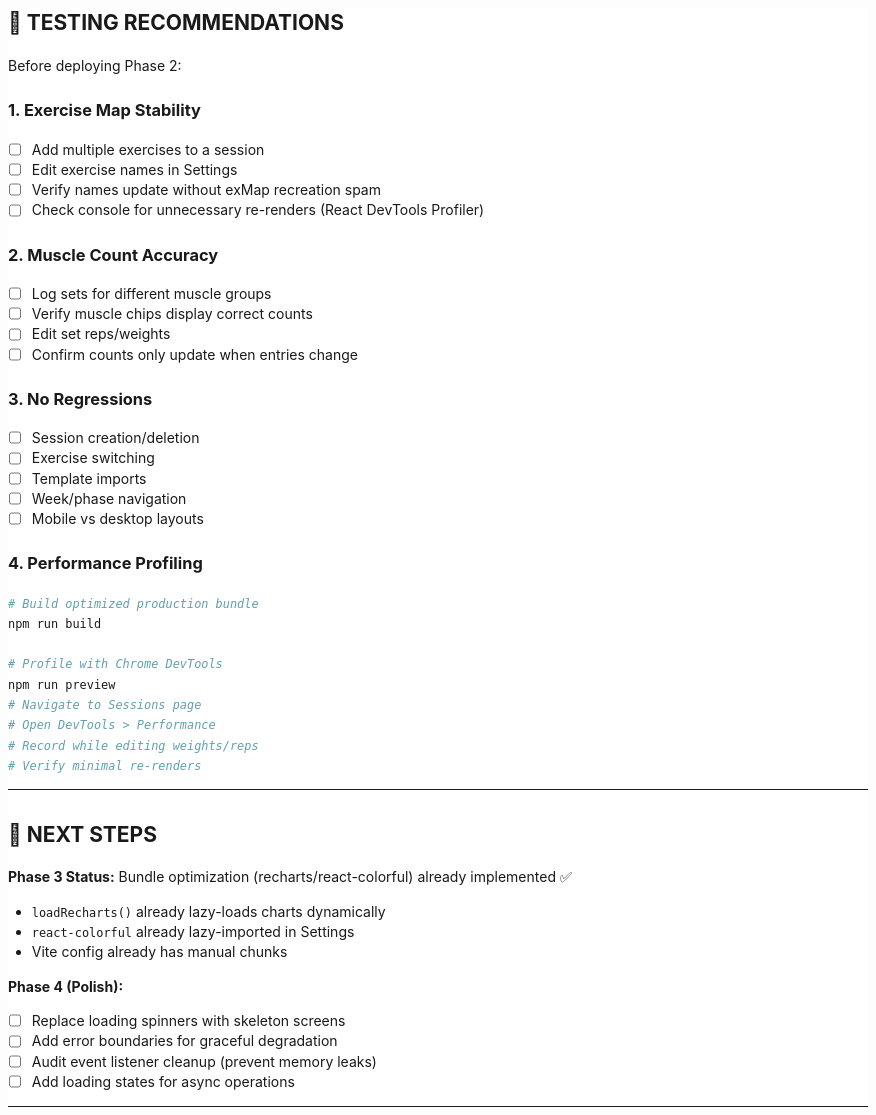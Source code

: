 
## 🧪 TESTING RECOMMENDATIONS

Before deploying Phase 2:

### 1. Exercise Map Stability
- [ ] Add multiple exercises to a session
- [ ] Edit exercise names in Settings
- [ ] Verify names update without exMap recreation spam
- [ ] Check console for unnecessary re-renders (React DevTools Profiler)

### 2. Muscle Count Accuracy
- [ ] Log sets for different muscle groups
- [ ] Verify muscle chips display correct counts
- [ ] Edit set reps/weights
- [ ] Confirm counts only update when entries change

### 3. No Regressions
- [ ] Session creation/deletion
- [ ] Exercise switching
- [ ] Template imports
- [ ] Week/phase navigation
- [ ] Mobile vs desktop layouts

### 4. Performance Profiling
```bash
# Build optimized production bundle
npm run build

# Profile with Chrome DevTools
npm run preview
# Navigate to Sessions page
# Open DevTools > Performance
# Record while editing weights/reps
# Verify minimal re-renders
```

---

## 🚀 NEXT STEPS

**Phase 3 Status:** Bundle optimization (recharts/react-colorful) already implemented ✅
- `loadRecharts()` already lazy-loads charts dynamically
- `react-colorful` already lazy-imported in Settings
- Vite config already has manual chunks

**Phase 4 (Polish):**
- [ ] Replace loading spinners with skeleton screens
- [ ] Add error boundaries for graceful degradation
- [ ] Audit event listener cleanup (prevent memory leaks)
- [ ] Add loading states for async operations

---